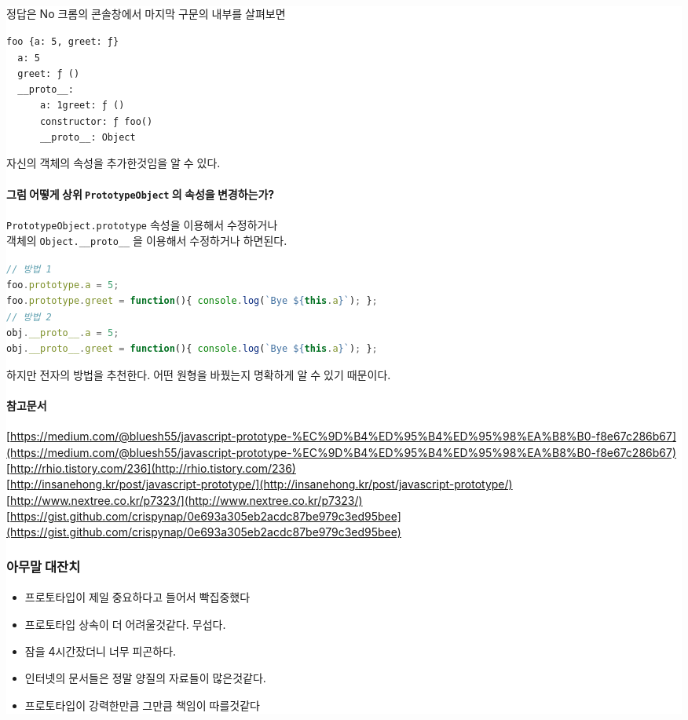 정답은 No
크롬의 콘솔창에서 마지막 구문의 내부를 살펴보면
```
foo {a: 5, greet: ƒ}
  a: 5
  greet: ƒ ()
  __proto__:
      a: 1greet: ƒ ()
      constructor: ƒ foo()
      __proto__: Object
```
자신의 객체의 속성을 추가한것임을 알 수 있다.
#### 그럼 어떻게 상위 `PrototypeObject` 의 속성을 변경하는가?


`PrototypeObject.prototype` 속성을 이용해서 수정하거나  
객체의 `Object.__proto__` 을 이용해서 수정하거나 하면된다.

```javascript
// 방법 1
foo.prototype.a = 5;
foo.prototype.greet = function(){ console.log(`Bye ${this.a}`); };
// 방법 2
obj.__proto__.a = 5;
obj.__proto__.greet = function(){ console.log(`Bye ${this.a}`); };
```
하지만 전자의 방법을 추천한다. 어떤 원형을 바꿨는지 명확하게 알 수 있기 때문이다.


#### 참고문서  
[https://medium.com/@bluesh55/javascript-prototype-%EC%9D%B4%ED%95%B4%ED%95%98%EA%B8%B0-f8e67c286b67](https://medium.com/@bluesh55/javascript-prototype-%EC%9D%B4%ED%95%B4%ED%95%98%EA%B8%B0-f8e67c286b67)  
[http://rhio.tistory.com/236](http://rhio.tistory.com/236)  
[http://insanehong.kr/post/javascript-prototype/](http://insanehong.kr/post/javascript-prototype/)  
[http://www.nextree.co.kr/p7323/](http://www.nextree.co.kr/p7323/)  
[https://gist.github.com/crispynap/0e693a305eb2acdc87be979c3ed95bee](https://gist.github.com/crispynap/0e693a305eb2acdc87be979c3ed95bee)

### 아무말 대잔치

* 프로토타입이 제일 중요하다고 들어서 빡집중했다

* 프로토타입 상속이 더 어려울것같다. 무섭다.

* 잠을 4시간잤더니 너무 피곤하다.

* 인터넷의 문서들은 정말 양질의 자료들이 많은것같다.

* 프로토타입이 강력한만큼 그만큼 책임이 따를것같다
